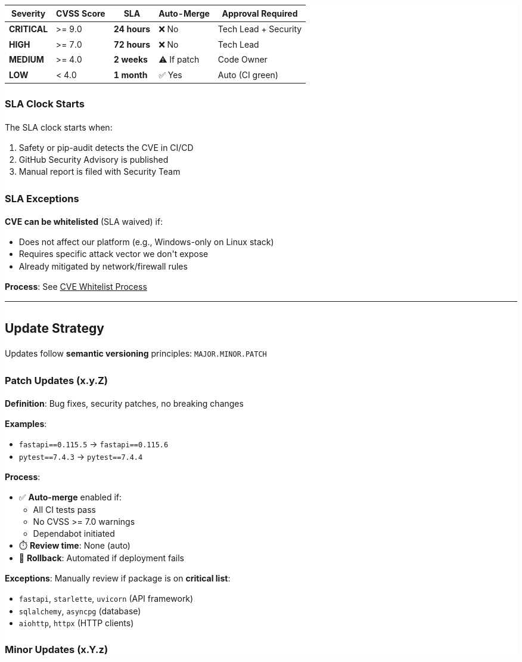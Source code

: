 | Severity | CVSS Score | SLA | Auto-Merge | Approval Required |
|----------|-----------|-----|------------|-------------------|
| **CRITICAL** | >= 9.0 | **24 hours** | ❌ No | Tech Lead + Security |
| **HIGH** | >= 7.0 | **72 hours** | ❌ No | Tech Lead |
| **MEDIUM** | >= 4.0 | **2 weeks** | ⚠️ If patch | Code Owner |
| **LOW** | < 4.0 | **1 month** | ✅ Yes | Auto (CI green) |

### SLA Clock Starts

The SLA clock starts when:
1. Safety or pip-audit detects the CVE in CI/CD
2. GitHub Security Advisory is published
3. Manual report is filed with Security Team

### SLA Exceptions

**CVE can be whitelisted** (SLA waived) if:
- Does not affect our platform (e.g., Windows-only on Linux stack)
- Requires specific attack vector we don't expose
- Already mitigated by network/firewall rules

**Process**: See [CVE Whitelist Process](#cve-whitelist-process)

---

## Update Strategy

Updates follow **semantic versioning** principles: `MAJOR.MINOR.PATCH`

### Patch Updates (x.y.Z)

**Definition**: Bug fixes, security patches, no breaking changes

**Examples**:
- `fastapi==0.115.5` → `fastapi==0.115.6`
- `pytest==7.4.3` → `pytest==7.4.4`

**Process**:
- ✅ **Auto-merge** enabled if:
  - All CI tests pass
  - No CVSS >= 7.0 warnings
  - Dependabot initiated
- ⏱️ **Review time**: None (auto)
- 🔄 **Rollback**: Automated if deployment fails

**Exceptions**: Manually review if package is on **critical list**:
- `fastapi`, `starlette`, `uvicorn` (API framework)
- `sqlalchemy`, `asyncpg` (database)
- `aiohttp`, `httpx` (HTTP clients)

### Minor Updates (x.Y.z)
